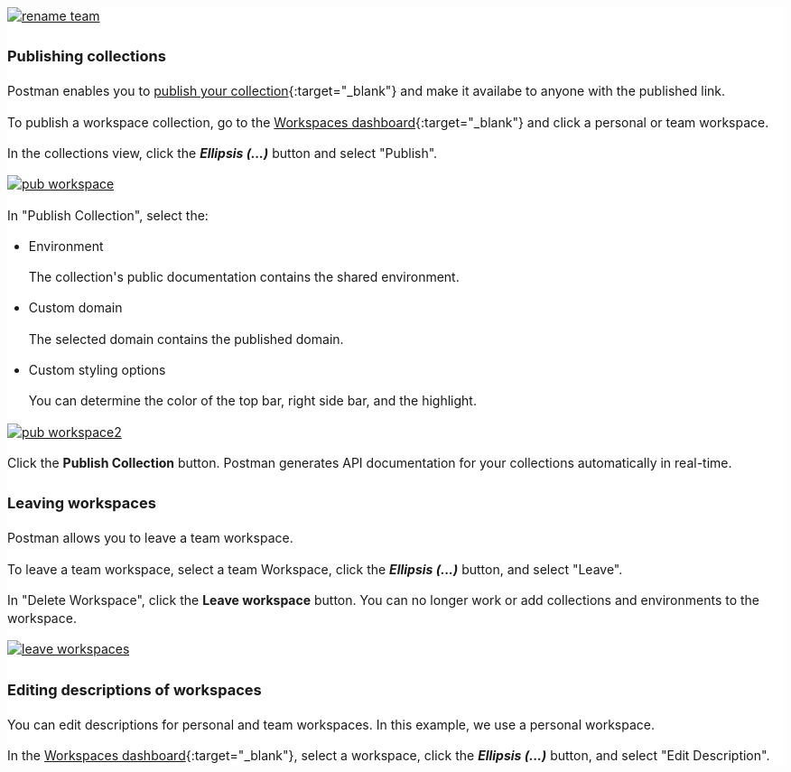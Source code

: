 [![rename team](https://s3.amazonaws.com/postman-static-getpostman-com/postman-docs/WS-edit-WS-details-team.png)](https://s3.amazonaws.com/postman-static-getpostman-com/postman-docs/WS-edit-WS-details-team.png)

### Publishing collections

Postman enables you to [publish your collection](/docs/postman/api_documentation/intro_to_api_documentation){:target="_blank"} and make it availabe to anyone with the published link.

To publish a workspace collection, go to the [Workspaces dashboard](https://app.getpostman.com/dashboard){:target="_blank"} and click a personal or team workspace.

In the collections view, click the ***Ellipsis (...)*** button and select "Publish".

[![pub workspace](https://s3.amazonaws.com/postman-static-getpostman-com/postman-docs/WS-publish-or-removepWS.png)](https://s3.amazonaws.com/postman-static-getpostman-com/postman-docs/WS-publish-or-removepWS.png)

In "Publish Collection", select the:

* Environment
  
  The collection's public documentation contains the shared environment.

* Custom domain
  
  The selected domain contains the published domain.

* Custom styling options
  
  You can determine the color of the top bar, right side bar, and the highlight.

[![pub workspace2](https://s3.amazonaws.com/postman-static-getpostman-com/postman-docs/WS-publish-collection.png)](https://s3.amazonaws.com/postman-static-getpostman-com/postman-docs/WS-publish-collection.png)

Click the **Publish Collection** button. Postman generates API documentation for your collections automatically in real-time.

### Leaving workspaces

Postman allows you to leave a team workspace. 

To leave a team workspace, select a team Workspace, click the ***Ellipsis (...)*** button, and select "Leave".

In "Delete Workspace", click the **Leave workspace** button.  You can no longer work or add collections and environments to the workspace.

[![leave workspaces](https://s3.amazonaws.com/postman-static-getpostman-com/postman-docs/WS-leave-WS-team.png)](https://s3.amazonaws.com/postman-static-getpostman-com/postman-docs/WS-leave-WS-team.png)

### Editing descriptions of workspaces

You can edit descriptions for personal and team workspaces. In this example, we use a personal workspace.

In the [Workspaces dashboard](https://app.getpostman.com/dashboard){:target="_blank"}, select a workspace, click the ***Ellipsis (...)*** button, and select "Edit Description".
